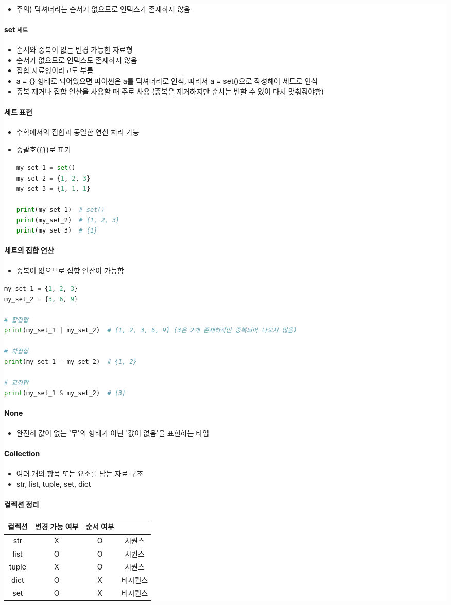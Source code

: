 - 주의) 딕셔너리는 순서가 없으므로 인덱스가 존재하지 않음

#### set `세트`
- 순서와 중복이 없는 변경 가능한 자료형
- 순서가 없으므로 인덱스도 존재하지 않음
- 집합 자료형이라고도 부름
- a = {} 형태로 되어있으면 파이썬은 a를 딕셔너리로 인식, 따라서 a = set()으로 작성해야 세트로 인식
- 중복 제거나 집합 연산을 사용할 때 주로 사용 (중복은 제거하지만 순서는 변할 수 있어 다시 맞춰줘야함)

#### 세트 표현
- 수학에서의 집합과 동일한 연산 처리 가능
- 중괄호(`{}`)로 표기

    ```python
    my_set_1 = set()
    my_set_2 = {1, 2, 3}
    my_set_3 = {1, 1, 1}

    print(my_set_1)  # set()
    print(my_set_2)  # {1, 2, 3}
    print(my_set_3)  # {1}
    ```

#### 세트의 집합 연산
- 중복이 없으므로 집합 연산이 가능함
```python
my_set_1 = {1, 2, 3}
my_set_2 = {3, 6, 9}

# 합집합
print(my_set_1 | my_set_2)  # {1, 2, 3, 6, 9} (3은 2개 존재하지만 중복되어 나오지 않음)

# 차집합
print(my_set_1 - my_set_2)  # {1, 2}

# 교집합
print(my_set_1 & my_set_2)  # {3}
```

#### None
- 완전히 값이 없는 '무'의 형태가 아닌 '값이 없음'을 표현하는 타입

#### Collection
- 여러 개의 항목 또는 요소를 담는 자료 구조
- str, list, tuple, set, dict
#### 컬렉션 정리
|     컬렉션    	|     변경 가능 여부    	|     순서 여부    	|          	|
|:-------------:	|:---------------------:	|:----------------:	|:--------:	|
|       str     	|            X          	|         O        	|  시퀀스  	|
|      list     	|            O          	|         O        	|  시퀀스  	|
|      tuple    	|            X          	|         O        	|  시퀀스  	|
|       dict     	|            O          	|         X        	| 비시퀀스 	|
|      set     	|            O          	|         X        	| 비시퀀스 	|
